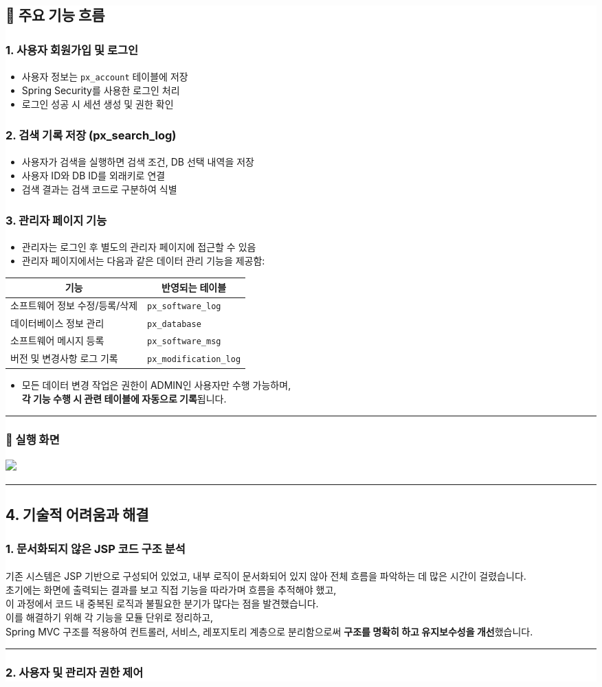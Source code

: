 
## 📌 주요 기능 흐름

### 1. 사용자 회원가입 및 로그인
- 사용자 정보는 `px_account` 테이블에 저장
- Spring Security를 사용한 로그인 처리
- 로그인 성공 시 세션 생성 및 권한 확인

### 2. 검색 기록 저장 (px_search_log)
- 사용자가 검색을 실행하면 검색 조건, DB 선택 내역을 저장
- 사용자 ID와 DB ID를 외래키로 연결
- 검색 결과는 검색 코드로 구분하여 식별

### 3. 관리자 페이지 기능
- 관리자는 로그인 후 별도의 관리자 페이지에 접근할 수 있음
- 관리자 페이지에서는 다음과 같은 데이터 관리 기능을 제공함:

| 기능 | 반영되는 테이블 |
|------|------------------|
| 소프트웨어 정보 수정/등록/삭제 | `px_software_log` |
| 데이터베이스 정보 관리 | `px_database` |
| 소프트웨어 메시지 등록 | `px_software_msg` |
| 버전 및 변경사항 로그 기록 | `px_modification_log` |

- 모든 데이터 변경 작업은 권한이 ADMIN인 사용자만 수행 가능하며,  
  **각 기능 수행 시 관련 테이블에 자동으로 기록**됩니다.
  
---

### 🔽 실행 화면

<img src="./src/main/resources/static/images/prix_startpage.png" style="width: 80%; height: auto;" />

---

## 4. 기술적 어려움과 해결

### 1. 문서화되지 않은 JSP 코드 구조 분석

기존 시스템은 JSP 기반으로 구성되어 있었고, 내부 로직이 문서화되어 있지 않아 전체 흐름을 파악하는 데 많은 시간이 걸렸습니다.  
초기에는 화면에 출력되는 결과를 보고 직접 기능을 따라가며 흐름을 추적해야 했고,  
이 과정에서 코드 내 중복된 로직과 불필요한 분기가 많다는 점을 발견했습니다.  
이를 해결하기 위해 각 기능을 모듈 단위로 정리하고,  
Spring MVC 구조를 적용하여 컨트롤러, 서비스, 레포지토리 계층으로 분리함으로써 **구조를 명확히 하고 유지보수성을 개선**했습니다.

---

### 2. 사용자 및 관리자 권한 제어
